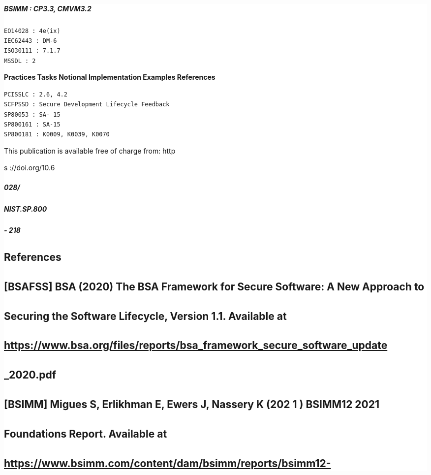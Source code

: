 ##### BSIMM : CP3.3, CMVM3.2

```
EO14028 : 4e(ix)
IEC62443 : DM-6
ISO30111 : 7.1.7
MSSDL : 2
```

**Practices Tasks Notional Implementation Examples References**

```
PCISSLC : 2.6, 4.2
SCFPSSD : Secure Development Lifecycle Feedback
SP80053 : SA- 15
SP800161 : SA-15
SP800181 : K0009, K0039, K0070
```

This publication is available free of charge from: http

s
://doi.org/10.6

##### 028/

##### NIST.SP.800

##### - 218

## References

## [BSAFSS] BSA (2020) The BSA Framework for Secure Software: A New Approach to

## Securing the Software Lifecycle, Version 1.1. Available at

## https://www.bsa.org/files/reports/bsa_framework_secure_software_update

## _2020.pdf

## [BSIMM] Migues S, Erlikhman E, Ewers J, Nassery K (202 1 ) BSIMM12 2021

## Foundations Report. Available at

## https://www.bsimm.com/content/dam/bsimm/reports/bsimm12-

